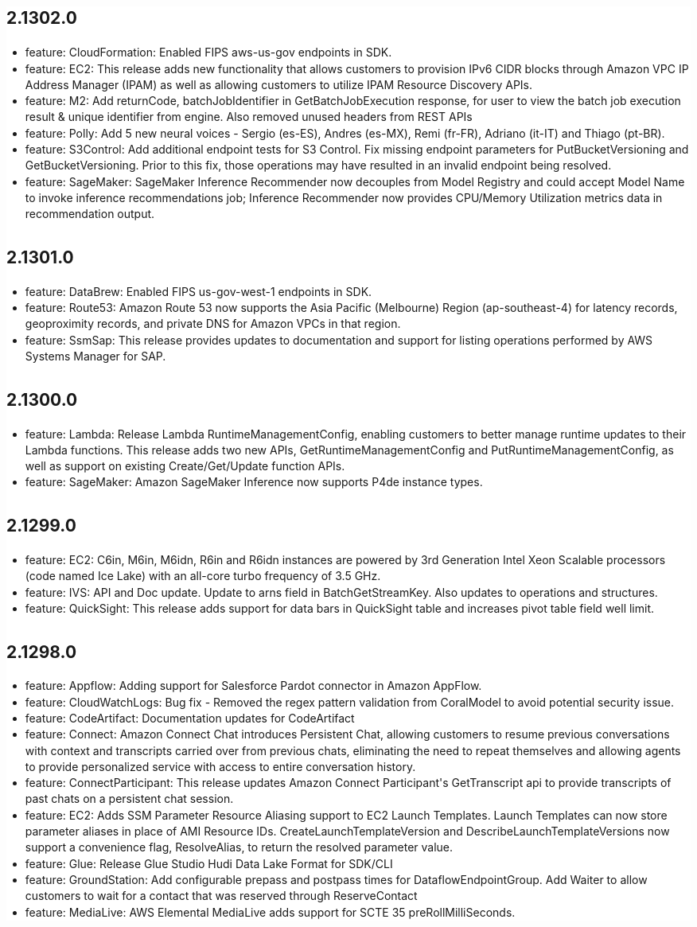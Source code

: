## 2.1302.0
* feature: CloudFormation: Enabled FIPS aws-us-gov endpoints in SDK.
* feature: EC2: This release adds new functionality that allows customers to provision IPv6 CIDR blocks through Amazon VPC IP Address Manager (IPAM) as well as allowing customers to utilize IPAM Resource Discovery APIs.
* feature: M2: Add returnCode, batchJobIdentifier in GetBatchJobExecution response, for user to view the batch job execution result & unique identifier from engine. Also removed unused headers from REST APIs
* feature: Polly: Add 5 new neural voices - Sergio (es-ES), Andres (es-MX), Remi (fr-FR), Adriano (it-IT) and Thiago (pt-BR).
* feature: S3Control: Add additional endpoint tests for S3 Control. Fix missing endpoint parameters for PutBucketVersioning and GetBucketVersioning. Prior to this fix, those operations may have resulted in an invalid endpoint being resolved.
* feature: SageMaker: SageMaker Inference Recommender now decouples from Model Registry and could accept Model Name to invoke inference recommendations job; Inference Recommender now provides CPU/Memory Utilization metrics data in recommendation output.

## 2.1301.0
* feature: DataBrew: Enabled FIPS us-gov-west-1 endpoints in SDK.
* feature: Route53: Amazon Route 53 now supports the Asia Pacific (Melbourne) Region (ap-southeast-4) for latency records, geoproximity records, and private DNS for Amazon VPCs in that region.
* feature: SsmSap: This release provides updates to documentation and support for listing operations performed by AWS Systems Manager for SAP.

## 2.1300.0
* feature: Lambda: Release Lambda RuntimeManagementConfig, enabling customers to better manage runtime updates to their Lambda functions. This release adds two new APIs, GetRuntimeManagementConfig and PutRuntimeManagementConfig, as well as support on existing Create/Get/Update function APIs.
* feature: SageMaker: Amazon SageMaker Inference now supports P4de instance types.

## 2.1299.0
* feature: EC2: C6in, M6in, M6idn, R6in and R6idn instances are powered by 3rd Generation Intel Xeon Scalable processors (code named Ice Lake) with an all-core turbo frequency of 3.5 GHz.
* feature: IVS: API and Doc update. Update to arns field in BatchGetStreamKey. Also updates to operations and structures.
* feature: QuickSight: This release adds support for data bars in QuickSight table and increases pivot table field well limit.

## 2.1298.0
* feature: Appflow: Adding support for Salesforce Pardot connector in Amazon AppFlow.
* feature: CloudWatchLogs: Bug fix - Removed the regex pattern validation from CoralModel to avoid potential security issue.
* feature: CodeArtifact: Documentation updates for CodeArtifact
* feature: Connect: Amazon Connect Chat introduces Persistent Chat, allowing customers to resume previous conversations with context and transcripts carried over from previous chats, eliminating the need to repeat themselves and allowing agents to provide personalized service with access to entire conversation history.
* feature: ConnectParticipant: This release updates Amazon Connect Participant's GetTranscript api to provide transcripts of past chats on a persistent chat session.
* feature: EC2: Adds SSM Parameter Resource Aliasing support to EC2 Launch Templates. Launch Templates can now store parameter aliases in place of AMI Resource IDs. CreateLaunchTemplateVersion and DescribeLaunchTemplateVersions now support a convenience flag, ResolveAlias, to return the resolved parameter value.
* feature: Glue: Release Glue Studio Hudi Data Lake Format for SDK/CLI
* feature: GroundStation: Add configurable prepass and postpass times for DataflowEndpointGroup. Add Waiter to allow customers to wait for a contact that was reserved through ReserveContact
* feature: MediaLive: AWS Elemental MediaLive adds support for SCTE 35 preRollMilliSeconds.